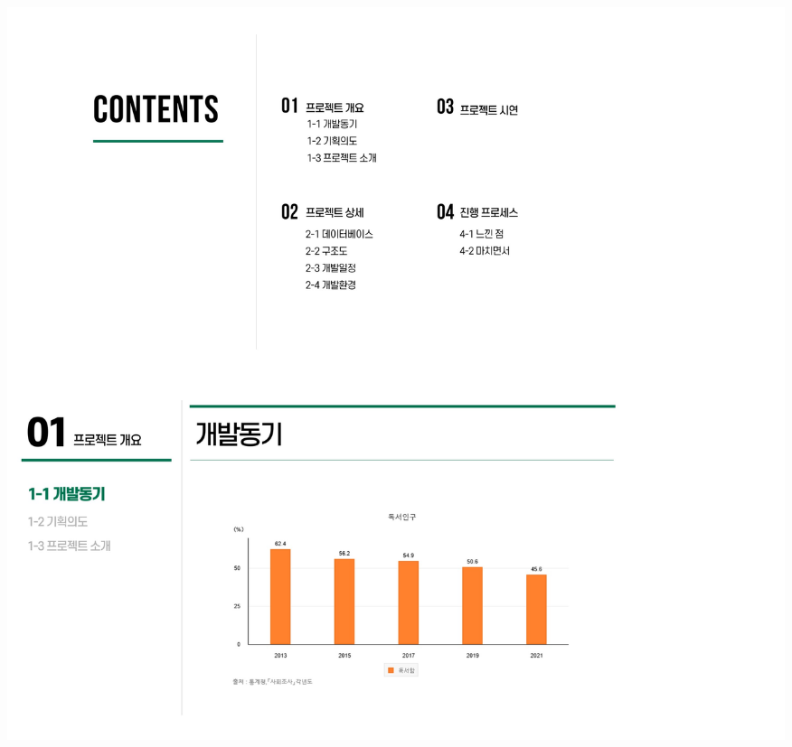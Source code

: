 <img src="itwillTeam4/ppt/2.JPG" width="80%" height="400px" alt="1"></img><br/>
<img src="itwillTeam4/ppt/4.JPG" width="80%" height="400px" alt="1"></img><br/>